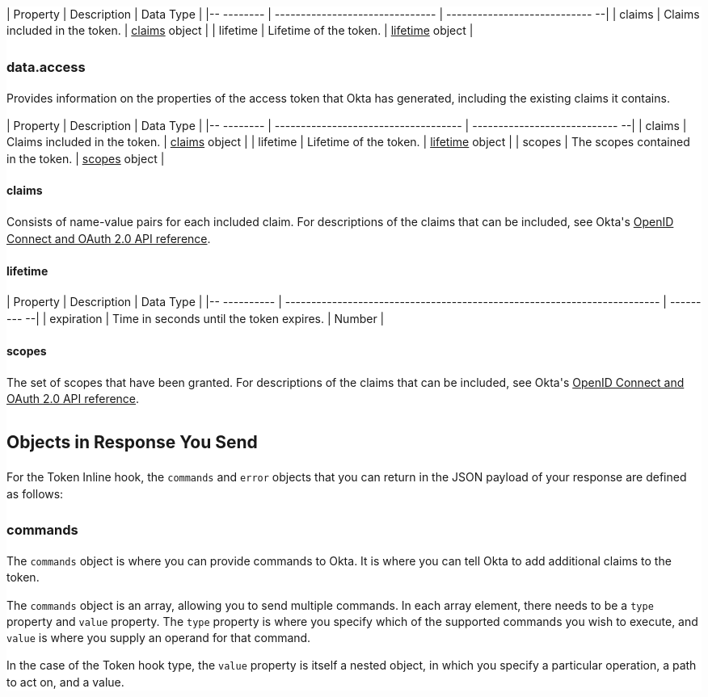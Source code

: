 | Property   | Description                     | Data Type                      |
|-- -------- | ------------------------------- | ---------------------------- --|
| claims     | Claims included in the token.   | [claims](#claims) object       |
| lifetime   | Lifetime of the token.          | [lifetime](#lifetime) object   |

### data.access

Provides information on the properties of the access token that Okta has generated, including the existing claims it contains.

| Property   | Description                          | Data Type                      |
|-- -------- | ------------------------------------ | ---------------------------- --|
| claims     | Claims included in the token.        | [claims](#claims) object       |
| lifetime   | Lifetime of the token.               | [lifetime](#lifetime) object   |
| scopes     | The scopes contained in the token.   | [scopes](#scopes) object       |

#### claims

Consists of name-value pairs for each included claim. For descriptions of the claims that can be included, see Okta's [OpenID Connect and OAuth 2.0 API reference](/docs/api/resources/oidc/#tokens-and-claims).

#### lifetime

| Property     | Description                                                              | Data Type   |
|-- ---------- | ------------------------------------------------------------------------ | --------- --|
| expiration   | Time in seconds until the token expires.                                 | Number      |

#### scopes

The set of scopes that have been granted. For descriptions of the claims that can be included, see Okta's [OpenID Connect and OAuth 2.0 API reference](/docs/api/resources/oidc/#tokens-and-claims).

## Objects in Response You Send

For the Token Inline hook, the `commands` and `error` objects that you can return in the JSON payload of your response are defined as follows:

### commands

The `commands` object is where you can provide commands to Okta. It is where you can tell Okta to add additional claims to the token.

The `commands` object is an array, allowing you to send multiple commands. In each array element, there needs to be a `type` property and `value` property. The `type` property is where you specify which of the supported commands you wish to execute, and `value` is where you supply an operand for that command.

In the case of the Token hook type, the `value` property is itself a nested object, in which you specify a particular operation, a path to act on, and a value.
